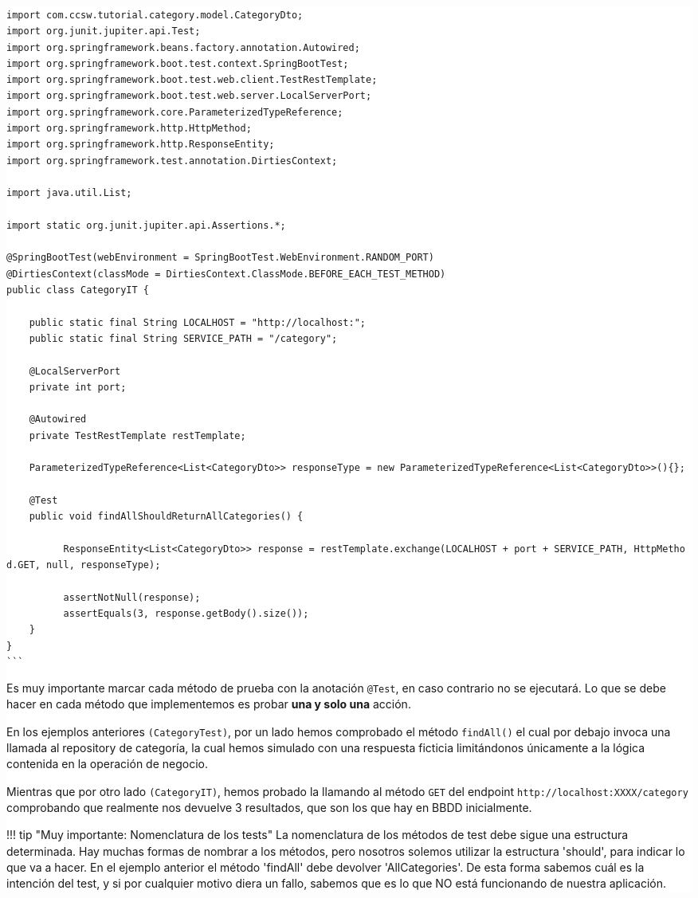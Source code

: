     import com.ccsw.tutorial.category.model.CategoryDto;
    import org.junit.jupiter.api.Test;
    import org.springframework.beans.factory.annotation.Autowired;
    import org.springframework.boot.test.context.SpringBootTest;    
    import org.springframework.boot.test.web.client.TestRestTemplate;
    import org.springframework.boot.test.web.server.LocalServerPort;
    import org.springframework.core.ParameterizedTypeReference;
    import org.springframework.http.HttpMethod;
    import org.springframework.http.ResponseEntity;
    import org.springframework.test.annotation.DirtiesContext;
    
    import java.util.List;
    
    import static org.junit.jupiter.api.Assertions.*;
    
    @SpringBootTest(webEnvironment = SpringBootTest.WebEnvironment.RANDOM_PORT)
    @DirtiesContext(classMode = DirtiesContext.ClassMode.BEFORE_EACH_TEST_METHOD)
    public class CategoryIT {
    
        public static final String LOCALHOST = "http://localhost:";
        public static final String SERVICE_PATH = "/category";
        
        @LocalServerPort
        private int port;
        
        @Autowired
        private TestRestTemplate restTemplate;
        
        ParameterizedTypeReference<List<CategoryDto>> responseType = new ParameterizedTypeReference<List<CategoryDto>>(){};
        
        @Test
        public void findAllShouldReturnAllCategories() {
        
              ResponseEntity<List<CategoryDto>> response = restTemplate.exchange(LOCALHOST + port + SERVICE_PATH, HttpMethod.GET, null, responseType);
        
              assertNotNull(response);
              assertEquals(3, response.getBody().size());
        }
    }
    ```    
    
Es muy importante marcar cada método de prueba con la anotación `@Test`, en caso contrario no se ejecutará. Lo que se debe hacer en cada método que implementemos es probar **una y solo una** acción. 

En los ejemplos anteriores `(CategoryTest)`, por un lado hemos comprobado el método `findAll()` el cual por debajo invoca una llamada al repository de categoría, la cual hemos simulado con una respuesta ficticia limitándonos únicamente a la lógica contenida en la operación de negocio.

Mientras que por otro lado `(CategoryIT)`, hemos probado la llamando al método `GET` del endpoint `http://localhost:XXXX/category` comprobando que realmente nos devuelve 3 resultados, que son los que hay en BBDD inicialmente.


!!! tip "Muy importante: Nomenclatura de los tests"
    La nomenclatura de los métodos de test debe sigue una estructura determinada. Hay muchas formas de nombrar a los métodos, pero nosotros solemos utilizar la estructura 'should', para indicar lo que va a hacer. En el ejemplo anterior el método 'findAll' debe devolver 'AllCategories'. De esta forma sabemos cuál es la intención del test, y si por cualquier motivo diera un fallo, sabemos que es lo que NO está funcionando de nuestra aplicación.

